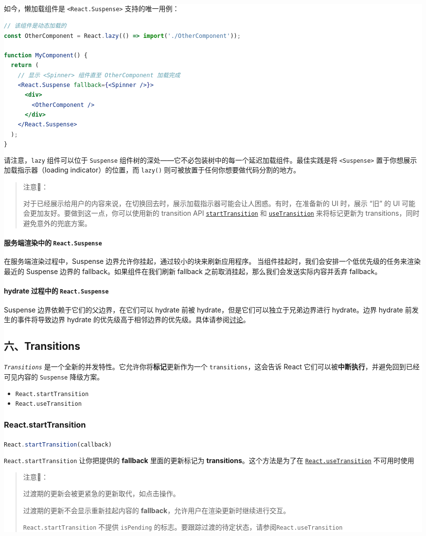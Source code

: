 如今，懒加载组件是 `<React.Suspense>` 支持的唯一用例：

```jsx
// 该组件是动态加载的
const OtherComponent = React.lazy(() => import('./OtherComponent'));

function MyComponent() {
  return (
    // 显示 <Spinner> 组件直至 OtherComponent 加载完成
    <React.Suspense fallback={<Spinner />}>
      <div>
        <OtherComponent />
      </div>
    </React.Suspense>
  );
}
```

请注意，`lazy` 组件可以位于 `Suspense` 组件树的深处——它不必包装树中的每一个延迟加载组件。最佳实践是将 `<Suspense>` 置于你想展示加载指示器（loading indicator）的位置，而 `lazy()` 则可被放置于任何你想要做代码分割的地方。

> 注意📢：
>
> 对于已经展示给用户的内容来说，在切换回去时，展示加载指示器可能会让人困惑。有时，在准备新的 UI 时，展示 “旧” 的 UI 可能会更加友好。要做到这一点，你可以使用新的 transition API [`startTransition`](https://zh-hans.reactjs.org/docs/react-api.html#starttransition) 和 [`useTransition`](https://zh-hans.reactjs.org/docs/hooks-reference.html#usetransition) 来将标记更新为 transitions，同时避免意外的兜底方案。

#### 服务端渲染中的 `React.Suspense`

在服务端渲染过程中，Suspense 边界允许你挂起，通过较小的块来刷新应用程序。 当组件挂起时，我们会安排一个低优先级的任务来渲染最近的 Suspense 边界的 fallback。如果组件在我们刷新 fallback 之前取消挂起，那么我们会发送实际内容并丢弃 fallback。

#### hydrate 过程中的 `React.Suspense`

Suspense 边界依赖于它们的父边界，在它们可以 hydrate 前被 hydrate，但是它们可以独立于兄弟边界进行 hydrate。边界 hydrate 前发生的事件将导致边界 hydrate 的优先级高于相邻边界的优先级。具体请参阅[讨论](https://github.com/reactwg/react-18/discussions/130)。

## 六、Transitions

*`Transitions`* 是一个全新的并发特性。它允许你将**标记**更新作为一个 `transitions`，这会告诉 React 它们可以被**中断执行**，并避免回到已经可见内容的 `Suspense` 降级方案。

- `React.startTransition`
- `React.useTransition`

### React.startTransition

```jsx
React.startTransition(callback)
```

`React.startTransition` 让你把提供的 **fallback** 里面的更新标记为 **transitions**。这个方法是为了在 [`React.useTransition`](https://zh-hans.reactjs.org/docs/hooks-reference.html#usetransition) 不可用时使用

> 注意📢：
>
> 过渡期的更新会被更紧急的更新取代，如点击操作。
>
> 过渡期的更新不会显示重新挂起内容的 **fallback**，允许用户在渲染更新时继续进行交互。
>
> `React.startTransition` 不提供 `isPending` 的标志。要跟踪过渡的待定状态，请参阅`React.useTransition`
